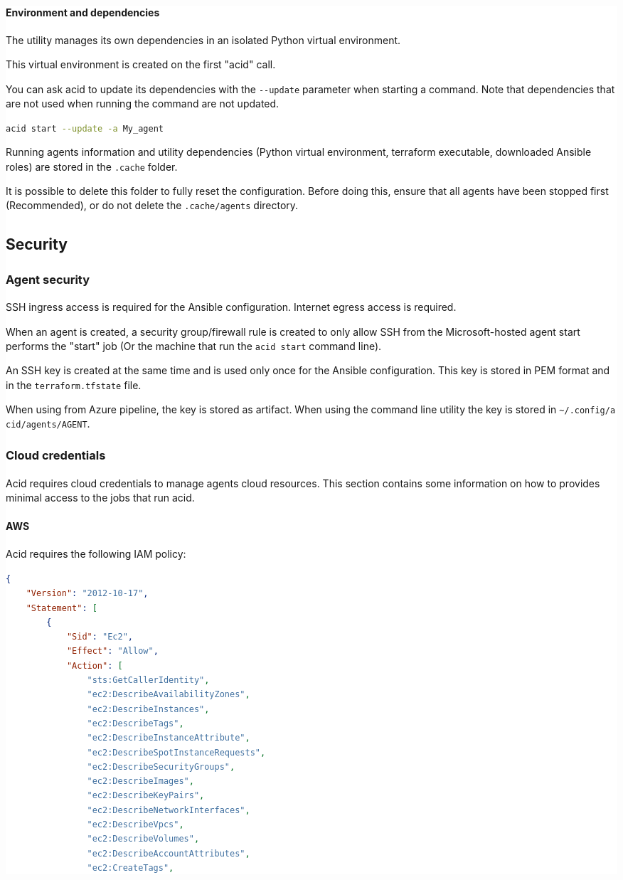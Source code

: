 #### Environment and dependencies

The utility manages its own dependencies in an isolated Python virtual environment.

This virtual environment is created on the first "acid" call.

You can ask acid to update its dependencies with the `--update` parameter when starting
a command. Note that dependencies that are not used when running the command are not
updated.

```bash
acid start --update -a My_agent
```

Running agents information and utility dependencies (Python virtual environment,
terraform executable, downloaded Ansible roles) are stored in the `.cache` folder.

It is possible to delete this folder to fully reset the configuration. Before doing this,
ensure that all agents have been stopped first (Recommended), or do not delete the 
`.cache/agents` directory.

## Security

### Agent security

SSH ingress access is required for the Ansible configuration. Internet egress access is
required.

When an agent is created, a security group/firewall rule is created to only allow
SSH from the Microsoft-hosted agent start performs the "start" job (Or the machine that
run the `acid start` command line).

An SSH key is created at the same time and is used only once for the Ansible 
configuration. This key is stored in PEM format and in the `terraform.tfstate` file.

When using from Azure pipeline, the key is stored as artifact.
When using the command line utility the key is stored in `~/.config/acid/agents/AGENT`.

### Cloud credentials

Acid requires cloud credentials to manage agents cloud resources. This section contains
some information on how to provides minimal access to the jobs that run acid.

#### AWS

Acid requires the following IAM policy:
```json
{
    "Version": "2012-10-17",
    "Statement": [
        {
            "Sid": "Ec2",
            "Effect": "Allow",
            "Action": [
                "sts:GetCallerIdentity",
                "ec2:DescribeAvailabilityZones",
                "ec2:DescribeInstances",
                "ec2:DescribeTags",
                "ec2:DescribeInstanceAttribute",
                "ec2:DescribeSpotInstanceRequests",
                "ec2:DescribeSecurityGroups",
                "ec2:DescribeImages",
                "ec2:DescribeKeyPairs",
                "ec2:DescribeNetworkInterfaces",
                "ec2:DescribeVpcs",
                "ec2:DescribeVolumes",
                "ec2:DescribeAccountAttributes",
                "ec2:CreateTags",
```
